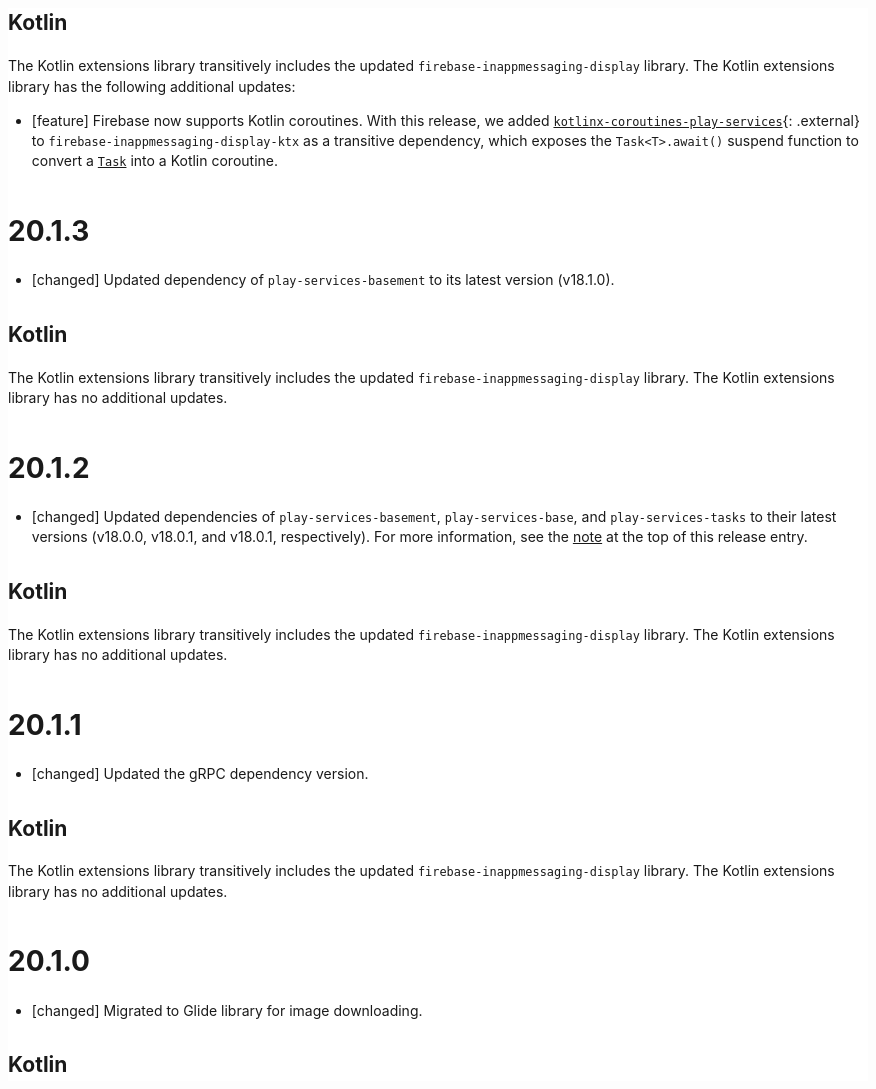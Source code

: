## Kotlin

The Kotlin extensions library transitively includes the updated `firebase-inappmessaging-display`
library. The Kotlin extensions library has the following additional updates:

- [feature] Firebase now supports Kotlin coroutines. With this release, we added
  [`kotlinx-coroutines-play-services`](https://kotlinlang.org/api/kotlinx.coroutines/kotlinx-coroutines-play-services/){:
  .external} to `firebase-inappmessaging-display-ktx` as a transitive dependency, which exposes the
  `Task<T>.await()` suspend function to convert a
  [`Task`](https://developers.google.com/android/guides/tasks) into a Kotlin coroutine.

# 20.1.3

- [changed] Updated dependency of `play-services-basement` to its latest version (v18.1.0).

## Kotlin

The Kotlin extensions library transitively includes the updated `firebase-inappmessaging-display`
library. The Kotlin extensions library has no additional updates.

# 20.1.2

- [changed] Updated dependencies of `play-services-basement`, `play-services-base`, and
  `play-services-tasks` to their latest versions (v18.0.0, v18.0.1, and v18.0.1, respectively). For
  more information, see the [note](#basement18-0-0_base18-0-1_tasks18-0-1) at the top of this
  release entry.

## Kotlin

The Kotlin extensions library transitively includes the updated `firebase-inappmessaging-display`
library. The Kotlin extensions library has no additional updates.

# 20.1.1

- [changed] Updated the gRPC dependency version.

## Kotlin

The Kotlin extensions library transitively includes the updated `firebase-inappmessaging-display`
library. The Kotlin extensions library has no additional updates.

# 20.1.0

- [changed] Migrated to Glide library for image downloading.

## Kotlin
